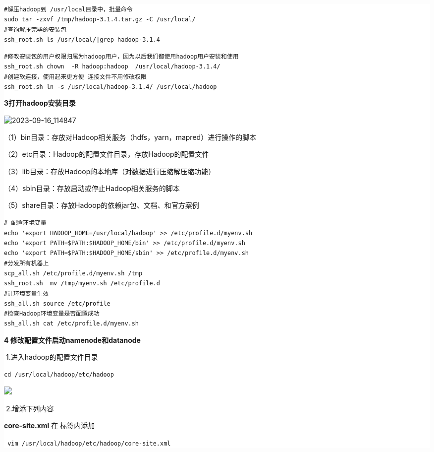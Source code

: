 ```shell
#解压hadoop到 /usr/local目录中，批量命令
sudo tar -zxvf /tmp/hadoop-3.1.4.tar.gz -C /usr/local/
#查询解压完毕的安装包
ssh_root.sh ls /usr/local/|grep hadoop-3.1.4
```

```shell
#修改安装包的用户权限归属为hadoop用户，因为以后我们都使用hadoop用户安装和使用
ssh_root.sh chown  -R hadoop:hadoop  /usr/local/hadoop-3.1.4/
#创建软连接，使用起来更方便 连接文件不用修改权限
ssh_root.sh ln -s /usr/local/hadoop-3.1.4/ /usr/local/hadoop
```

**3打开hadoop安装目录**

![2023-09-16_114847](C:\Users\15202\Desktop\pic\2023-09-16_114847.png)

（1）bin目录：存放对Hadoop相关服务（hdfs，yarn，mapred）进行操作的脚本

（2）etc目录：Hadoop的配置文件目录，存放Hadoop的配置文件

（3）lib目录：存放Hadoop的本地库（对数据进行压缩解压缩功能）

（4）sbin目录：存放启动或停止Hadoop相关服务的脚本

（5）share目录：存放Hadoop的依赖jar包、文档、和官方案例

```shell
# 配置环境变量
echo 'export HADOOP_HOME=/usr/local/hadoop' >> /etc/profile.d/myenv.sh
echo 'export PATH=$PATH:$HADOOP_HOME/bin' >> /etc/profile.d/myenv.sh
echo 'export PATH=$PATH:$HADOOP_HOME/sbin' >> /etc/profile.d/myenv.sh
#分发所有机器上
scp_all.sh /etc/profile.d/myenv.sh /tmp
ssh_root.sh  mv /tmp/myenv.sh /etc/profile.d
#让环境变量生效
ssh_all.sh source /etc/profile
#检查Hadoop环境变量是否配置成功
ssh_all.sh cat /etc/profile.d/myenv.sh
```

**4	修改配置文件启动namenode和datanode**

​		1.进入hadoop的配置文件目录

```shell
cd /usr/local/hadoop/etc/hadoop
```

![](C:\Users\15202\AppData\Roaming\Typora\typora-user-images\image-20230911093627832.png)

​		2.增添下列内容

**core-site.xml**
在<configuration> </configuration>标签内添加

```shell
 vim /usr/local/hadoop/etc/hadoop/core-site.xml 
```
